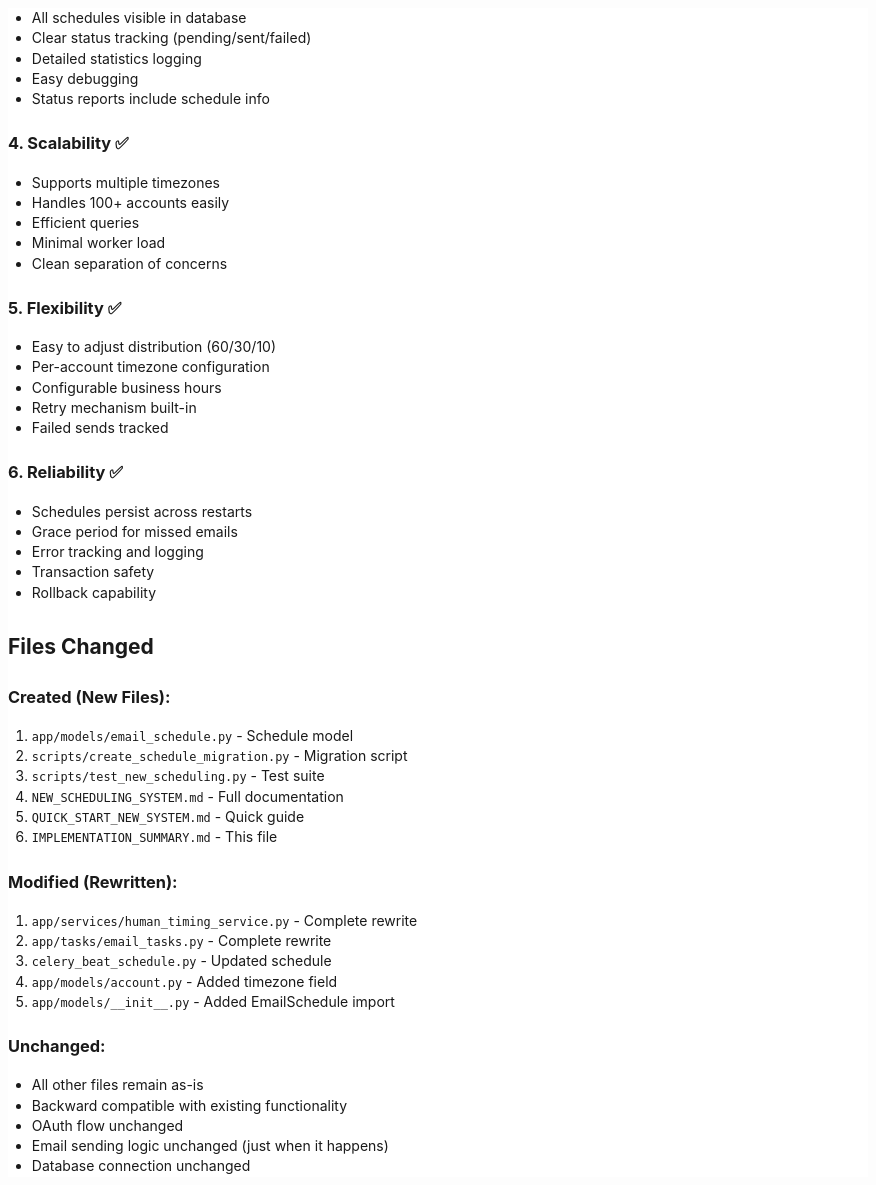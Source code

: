 - All schedules visible in database
- Clear status tracking (pending/sent/failed)
- Detailed statistics logging
- Easy debugging
- Status reports include schedule info

### 4. Scalability ✅

- Supports multiple timezones
- Handles 100+ accounts easily
- Efficient queries
- Minimal worker load
- Clean separation of concerns

### 5. Flexibility ✅

- Easy to adjust distribution (60/30/10)
- Per-account timezone configuration
- Configurable business hours
- Retry mechanism built-in
- Failed sends tracked

### 6. Reliability ✅

- Schedules persist across restarts
- Grace period for missed emails
- Error tracking and logging
- Transaction safety
- Rollback capability

## Files Changed

### Created (New Files):
1. `app/models/email_schedule.py` - Schedule model
2. `scripts/create_schedule_migration.py` - Migration script
3. `scripts/test_new_scheduling.py` - Test suite
4. `NEW_SCHEDULING_SYSTEM.md` - Full documentation
5. `QUICK_START_NEW_SYSTEM.md` - Quick guide
6. `IMPLEMENTATION_SUMMARY.md` - This file

### Modified (Rewritten):
1. `app/services/human_timing_service.py` - Complete rewrite
2. `app/tasks/email_tasks.py` - Complete rewrite
3. `celery_beat_schedule.py` - Updated schedule
4. `app/models/account.py` - Added timezone field
5. `app/models/__init__.py` - Added EmailSchedule import

### Unchanged:
- All other files remain as-is
- Backward compatible with existing functionality
- OAuth flow unchanged
- Email sending logic unchanged (just when it happens)
- Database connection unchanged
